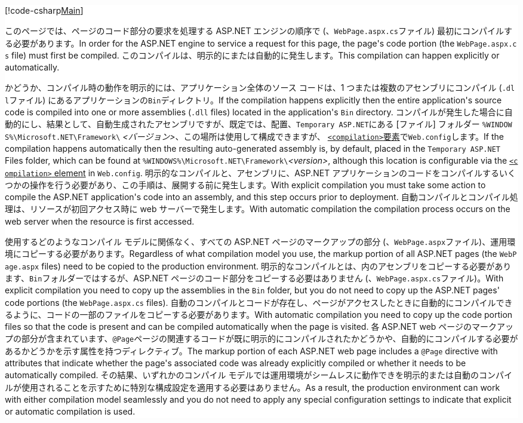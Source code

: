 [!code-csharp[Main](determining-what-files-need-to-be-deployed-cs/samples/sample1.cs)]

<span data-ttu-id="10d9a-122">このページでは、ページのコード部分の要求を処理する ASP.NET エンジンの順序で (、`WebPage.aspx.cs`ファイル) 最初にコンパイルする必要があります。</span><span class="sxs-lookup"><span data-stu-id="10d9a-122">In order for the ASP.NET engine to service a request for this page, the page's code portion (the `WebPage.aspx.cs` file) must first be compiled.</span></span> <span data-ttu-id="10d9a-123">このコンパイルは、明示的にまたは自動的に発生します。</span><span class="sxs-lookup"><span data-stu-id="10d9a-123">This compilation can happen explicitly or automatically.</span></span>

<span data-ttu-id="10d9a-124">かどうか、コンパイル時の動作を明示的には、アプリケーション全体のソース コードは、1 つまたは複数のアセンブリにコンパイル (`.dll`ファイル) にあるアプリケーションの`Bin`ディレクトリ。</span><span class="sxs-lookup"><span data-stu-id="10d9a-124">If the compilation happens explicitly then the entire application's source code is compiled into one or more assemblies (`.dll` files) located in the application's `Bin` directory.</span></span> <span data-ttu-id="10d9a-125">コンパイルが発生した場合に自動的にし、結果として、自動生成されたアセンブリですが、既定では、配置、`Temporary ASP.NET`にある [ファイル] フォルダー `%WINDOWS%\Microsoft.NET\Framework\` *&lt;バージョン&gt;*、この場所は使用して構成できますが、 [ `<compilation>`要素](https://msdn.microsoft.com/library/s10awwz0.aspx)で`Web.config`します。</span><span class="sxs-lookup"><span data-stu-id="10d9a-125">If the compilation happens automatically then the resulting auto-generated assembly is, by default, placed in the `Temporary ASP.NET` Files folder, which can be found at `%WINDOWS%\Microsoft.NET\Framework\`*&lt;version&gt;*, although this location is configurable via the [`<compilation>` element](https://msdn.microsoft.com/library/s10awwz0.aspx) in `Web.config`.</span></span> <span data-ttu-id="10d9a-126">明示的なコンパイルと、アセンブリに、ASP.NET アプリケーションのコードをコンパイルするいくつかの操作を行う必要があり、この手順は、展開する前に発生します。</span><span class="sxs-lookup"><span data-stu-id="10d9a-126">With explicit compilation you must take some action to compile the ASP.NET application's code into an assembly, and this step occurs prior to deployment.</span></span> <span data-ttu-id="10d9a-127">自動コンパイルとコンパイル処理は、リソースが初回アクセス時に web サーバーで発生します。</span><span class="sxs-lookup"><span data-stu-id="10d9a-127">With automatic compilation the compilation process occurs on the web server when the resource is first accessed.</span></span>

<span data-ttu-id="10d9a-128">使用するどのようなコンパイル モデルに関係なく、すべての ASP.NET ページのマークアップの部分 (、`WebPage.aspx`ファイル)、運用環境にコピーする必要があります。</span><span class="sxs-lookup"><span data-stu-id="10d9a-128">Regardless of what compilation model you use, the markup portion of all ASP.NET pages (the `WebPage.aspx` files) need to be copied to the production environment.</span></span> <span data-ttu-id="10d9a-129">明示的なコンパイルとは、内のアセンブリをコピーする必要があります、`Bin`フォルダーではするが、ASP.NET ページのコード部分をコピーする必要はありません (、`WebPage.aspx.cs`ファイル)。</span><span class="sxs-lookup"><span data-stu-id="10d9a-129">With explicit compilation you need to copy up the assemblies in the `Bin` folder, but you do not need to copy up the ASP.NET pages' code portions (the `WebPage.aspx.cs` files).</span></span> <span data-ttu-id="10d9a-130">自動のコンパイルとコードが存在し、ページがアクセスしたときに自動的にコンパイルできるように、コードの一部のファイルをコピーする必要があります。</span><span class="sxs-lookup"><span data-stu-id="10d9a-130">With automatic compilation you need to copy up the code portion files so that the code is present and can be compiled automatically when the page is visited.</span></span> <span data-ttu-id="10d9a-131">各 ASP.NET web ページのマークアップの部分が含まれています、`@Page`ページの関連するコードが既に明示的にコンパイルされたかどうかや、自動的にコンパイルする必要があるかどうかを示す属性を持つディレクティブ。</span><span class="sxs-lookup"><span data-stu-id="10d9a-131">The markup portion of each ASP.NET web page includes a `@Page` directive with attributes that indicate whether the page's associated code was already explicitly compiled or whether it needs to be automatically compiled.</span></span> <span data-ttu-id="10d9a-132">その結果、いずれかのコンパイル モデルでは運用環境がシームレスに動作できを明示的または自動のコンパイルが使用されることを示すために特別な構成設定を適用する必要はありません。</span><span class="sxs-lookup"><span data-stu-id="10d9a-132">As a result, the production environment can work with either compilation model seamlessly and you do not need to apply any special configuration settings to indicate that explicit or automatic compilation is used.</span></span>
